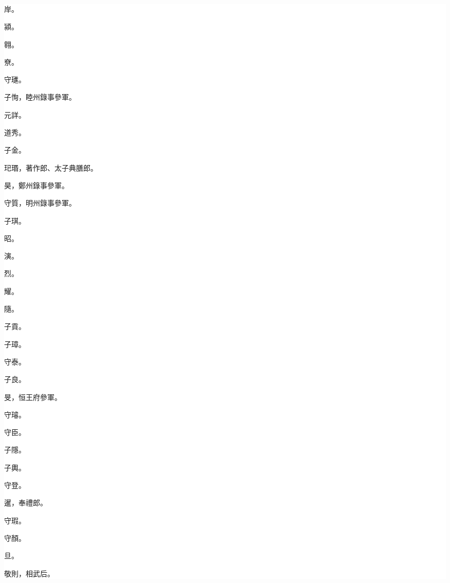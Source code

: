 岸。

潁。

翱。

尞。

守璡。

子恂，睦州錄事參軍。

元詳。

道秀。

子金。

𤣱瑉，著作郎、太子典膳郎。

昊，鄭州錄事參軍。

守質，明州錄事參軍。

子琪。

昭。

演。

烈。

耀。

隨。

子貢。

子璋。

守泰。

子良。

旻，恒王府參軍。

守璿。

守臣。

子隱。

子輿。

守登。

暹，奉禮郎。

守瑕。

守顏。

旦。

敬則，相武后。
